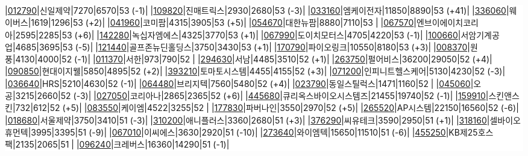 |[012790](https://finance.daum.net/quotes/A012790)|신일제약|7270|6570|53 (-1)|
|[109820](https://finance.daum.net/quotes/A109820)|진매트릭스|2930|2680|53 (-3)|
|[033160](https://finance.daum.net/quotes/A033160)|엠케이전자|11850|8890|53 (+41)|
|[336060](https://finance.daum.net/quotes/A336060)|웨이버스|1619|1296|53 (+2)|
|[041960](https://finance.daum.net/quotes/A041960)|코미팜|4315|3905|53 (+5)|
|[054670](https://finance.daum.net/quotes/A054670)|대한뉴팜|8880|7110|53 |
|[067570](https://finance.daum.net/quotes/A067570)|엔브이에이치코리아|2595|2285|53 (+6)|
|[142280](https://finance.daum.net/quotes/A142280)|녹십자엠에스|4325|3770|53 (+1)|
|[067990](https://finance.daum.net/quotes/A067990)|도이치모터스|4705|4220|53 (-1)|
|[100660](https://finance.daum.net/quotes/A100660)|서암기계공업|4685|3695|53 (-5)|
|[121440](https://finance.daum.net/quotes/A121440)|골프존뉴딘홀딩스|3750|3430|53 (+1)|
|[170790](https://finance.daum.net/quotes/A170790)|파이오링크|10550|8180|53 (+3)|
|[008370](https://finance.daum.net/quotes/A008370)|원풍|4130|4000|52 (-1)|
|[011370](https://finance.daum.net/quotes/A011370)|서한|973|790|52 |
|[294630](https://finance.daum.net/quotes/A294630)|서남|4485|3510|52 (+1)|
|[263750](https://finance.daum.net/quotes/A263750)|펄어비스|36200|29050|52 (+4)|
|[090850](https://finance.daum.net/quotes/A090850)|현대이지웰|5850|4895|52 (+2)|
|[393210](https://finance.daum.net/quotes/A393210)|토마토시스템|4455|4155|52 (+3)|
|[071200](https://finance.daum.net/quotes/A071200)|인피니트헬스케어|5130|4230|52 (-3)|
|[036640](https://finance.daum.net/quotes/A036640)|HRS|5210|4630|52 (-1)|
|[064480](https://finance.daum.net/quotes/A064480)|브리지텍|7560|5480|52 (+4)|
|[023790](https://finance.daum.net/quotes/A023790)|동일스틸럭스|1471|1160|52 |
|[045060](https://finance.daum.net/quotes/A045060)|오공|3215|2660|52 (-3)|
|[027050](https://finance.daum.net/quotes/A027050)|코리아나|2865|2365|52 (+6)|
|[445680](https://finance.daum.net/quotes/A445680)|큐리옥스바이오시스템즈|21455|19740|52 (-1)|
|[159910](https://finance.daum.net/quotes/A159910)|스킨앤스킨|732|612|52 (+5)|
|[083550](https://finance.daum.net/quotes/A083550)|케이엠|4522|3255|52 |
|[177830](https://finance.daum.net/quotes/A177830)|파버나인|3550|2970|52 (+5)|
|[265520](https://finance.daum.net/quotes/A265520)|AP시스템|22150|16560|52 (-6)|
|[018680](https://finance.daum.net/quotes/A018680)|서울제약|3750|3410|51 (-3)|
|[310200](https://finance.daum.net/quotes/A310200)|애니플러스|3360|2680|51 (+3)|
|[376290](https://finance.daum.net/quotes/A376290)|씨유테크|3590|2950|51 (+1)|
|[318160](https://finance.daum.net/quotes/A318160)|셀바이오휴먼텍|3995|3395|51 (-9)|
|[067010](https://finance.daum.net/quotes/A067010)|이씨에스|3630|2920|51 (-10)|
|[273640](https://finance.daum.net/quotes/A273640)|와이엠텍|15650|11510|51 (-6)|
|[455250](https://finance.daum.net/quotes/A455250)|KB제25호스팩|2135|2065|51 |
|[096240](https://finance.daum.net/quotes/A096240)|크레버스|16360|14290|51 (-1)|